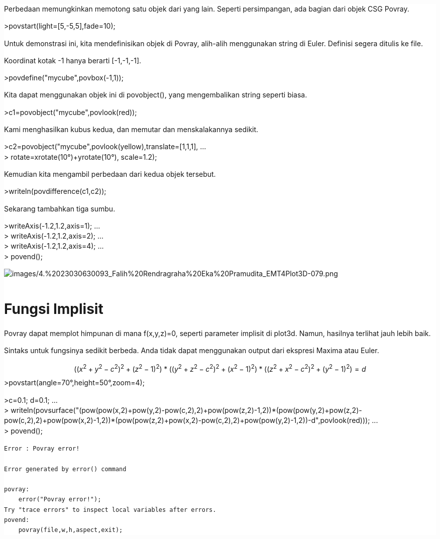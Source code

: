Perbedaan memungkinkan memotong satu objek dari yang lain. Seperti
persimpangan, ada bagian dari objek CSG Povray.

\>povstart(light=[5,-5,5],fade=10);

Untuk demonstrasi ini, kita mendefinisikan objek di Povray, alih-alih
menggunakan string di Euler. Definisi segera ditulis ke file.

Koordinat kotak -1 hanya berarti [-1,-1,-1].

\>povdefine("mycube",povbox(-1,1));

Kita dapat menggunakan objek ini di povobject(), yang mengembalikan
string seperti biasa.

\>c1=povobject("mycube",povlook(red));

Kami menghasilkan kubus kedua, dan memutar dan menskalakannya sedikit.

\>c2=povobject("mycube",povlook(yellow),translate=[1,1,1], ...  
\>     rotate=xrotate(10°)+yrotate(10°), scale=1.2);

Kemudian kita mengambil perbedaan dari kedua objek tersebut.

\>writeln(povdifference(c1,c2));

Sekarang tambahkan tiga sumbu.

\>writeAxis(-1.2,1.2,axis=1); ...  
\>   writeAxis(-1.2,1.2,axis=2); ...  
\>   writeAxis(-1.2,1.2,axis=4); ...  
\>   povend();

![images/4.%2023030630093_Falih%20Rendragraha%20Eka%20Pramudita_EMT4Plot3D-079.png](images/4.%2023030630093_Falih%20Rendragraha%20Eka%20Pramudita_EMT4Plot3D-079.png)

# Fungsi Implisit

Povray dapat memplot himpunan di mana f(x,y,z)=0, seperti parameter
implisit di plot3d. Namun, hasilnya terlihat jauh lebih baik.

Sintaks untuk fungsinya sedikit berbeda. Anda tidak dapat menggunakan
output dari ekspresi Maxima atau Euler.

$$((x^2+y^2-c^2)^2+(z^2-1)^2)*((y^2+z^2-c^2)^2+(x^2-1)^2)*((z^2+x^2-c^2)^2+(y^2-1)^2)=d$$\>povstart(angle=70°,height=50°,zoom=4);

\>c=0.1; d=0.1; ...  
\>   writeln(povsurface("(pow(pow(x,2)+pow(y,2)-pow(c,2),2)+pow(pow(z,2)-1,2))\*(pow(pow(y,2)+pow(z,2)-pow(c,2),2)+pow(pow(x,2)-1,2))\*(pow(pow(z,2)+pow(x,2)-pow(c,2),2)+pow(pow(y,2)-1,2))-d",povlook(red))); ...  
\>   povend();

    Error : Povray error!
    
    Error generated by error() command
    
    povray:
        error("Povray error!");
    Try "trace errors" to inspect local variables after errors.
    povend:
        povray(file,w,h,aspect,exit); 

